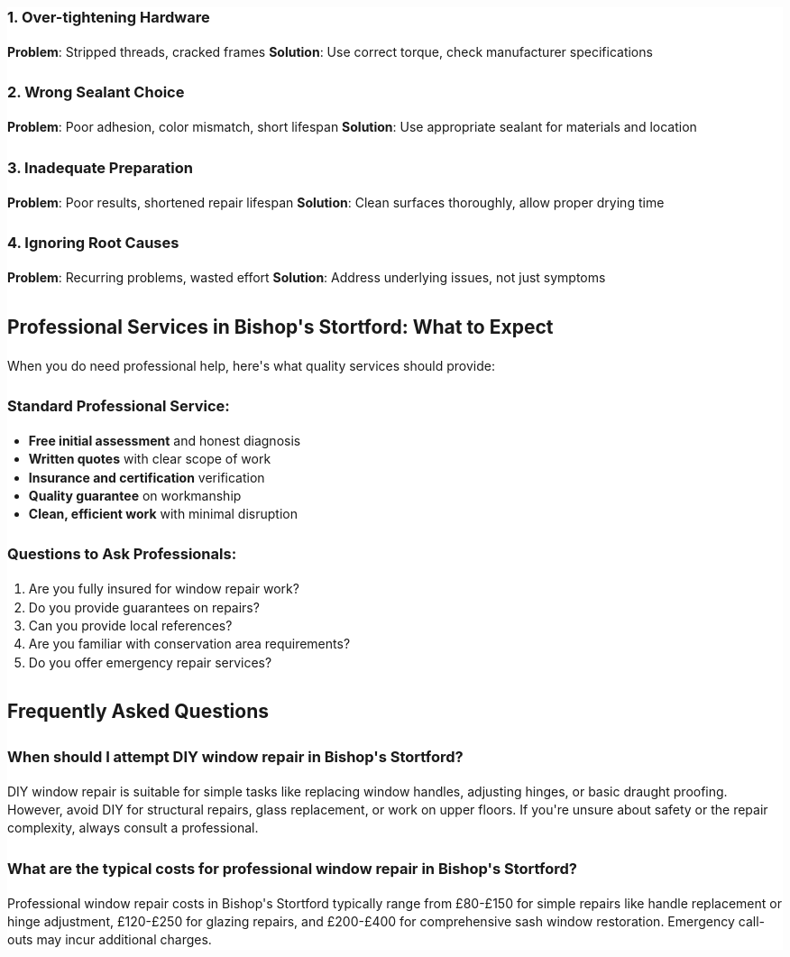 ### 1. Over-tightening Hardware
**Problem**: Stripped threads, cracked frames
**Solution**: Use correct torque, check manufacturer specifications

### 2. Wrong Sealant Choice
**Problem**: Poor adhesion, color mismatch, short lifespan
**Solution**: Use appropriate sealant for materials and location

### 3. Inadequate Preparation
**Problem**: Poor results, shortened repair lifespan
**Solution**: Clean surfaces thoroughly, allow proper drying time

### 4. Ignoring Root Causes
**Problem**: Recurring problems, wasted effort
**Solution**: Address underlying issues, not just symptoms

## Professional Services in Bishop's Stortford: What to Expect

When you do need professional help, here's what quality services should provide:

### Standard Professional Service:
- **Free initial assessment** and honest diagnosis
- **Written quotes** with clear scope of work
- **Insurance and certification** verification
- **Quality guarantee** on workmanship
- **Clean, efficient work** with minimal disruption

### Questions to Ask Professionals:
1. Are you fully insured for window repair work?
2. Do you provide guarantees on repairs?
3. Can you provide local references?
4. Are you familiar with conservation area requirements?
5. Do you offer emergency repair services?

## Frequently Asked Questions

### When should I attempt DIY window repair in Bishop's Stortford?

DIY window repair is suitable for simple tasks like replacing window handles, adjusting hinges, or basic draught proofing. However, avoid DIY for structural repairs, glass replacement, or work on upper floors. If you're unsure about safety or the repair complexity, always consult a professional.

### What are the typical costs for professional window repair in Bishop's Stortford?

Professional window repair costs in Bishop's Stortford typically range from £80-£150 for simple repairs like handle replacement or hinge adjustment, £120-£250 for glazing repairs, and £200-£400 for comprehensive sash window restoration. Emergency call-outs may incur additional charges.
